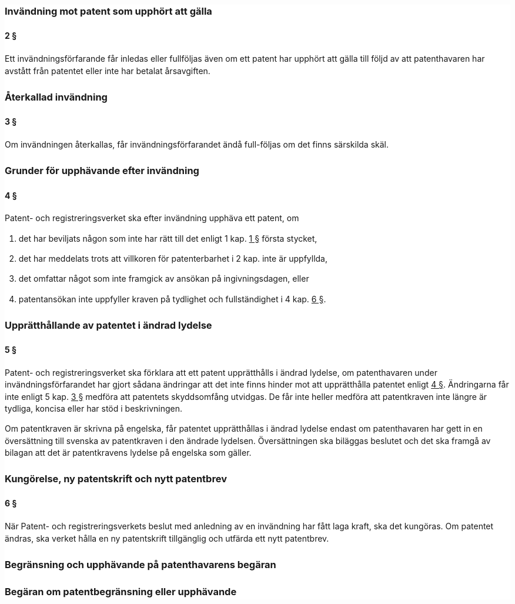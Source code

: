 ### Invändning mot patent som upphört att gälla

#### 2 §

Ett invändningsförfarande får inledas eller fullföljas även om ett patent har upphört att gälla till följd av att patenthavaren har avstått från patentet eller inte har betalat årsavgiften.

### Återkallad invändning

#### 3 §

Om invändningen återkallas, får invändningsförfarandet ändå full-följas om det finns särskilda skäl.

### Grunder för upphävande efter invändning

#### 4 §

Patent- och registreringsverket ska efter invändning upphäva ett patent, om

1. det har beviljats någon som inte har rätt till det enligt 1 kap. [1 §](#kap1.1) första stycket,

2. det har meddelats trots att villkoren för patenterbarhet i 2 kap. inte är uppfyllda,

3. det omfattar något som inte framgick av ansökan på ingivningsdagen, eller

4. patentansökan inte uppfyller kraven på tydlighet och fullständighet i 4 kap. [6 §](#kap4.6).

### Upprätthållande av patentet i ändrad lydelse

#### 5 §

Patent- och registreringsverket ska förklara att ett patent upprätthålls i ändrad lydelse, om patenthavaren under invändningsförfarandet har gjort sådana ändringar att det inte finns hinder mot att upprätthålla patentet enligt [4 §](#kap8.4). Ändringarna får inte enligt 5 kap. [3 §](#kap5.3) medföra att patentets skyddsomfång utvidgas. De får inte heller medföra att patentkraven inte längre är tydliga, koncisa eller har stöd i beskrivningen.

Om patentkraven är skrivna på engelska, får patentet upprätthållas i ändrad lydelse endast om patenthavaren har gett in en översättning till svenska av patentkraven i den ändrade lydelsen. Översättningen ska biläggas beslutet och det ska framgå av bilagan att det är patentkravens lydelse på engelska som gäller.

### Kungörelse, ny patentskrift och nytt patentbrev

#### 6 §

När Patent- och registreringsverkets beslut med anledning av en invändning har fått laga kraft, ska det kungöras. Om patentet ändras, ska verket hålla en ny patentskrift tillgänglig och utfärda ett nytt patentbrev.

### Begränsning och upphävande på patenthavarens begäran

### Begäran om patentbegränsning eller upphävande
